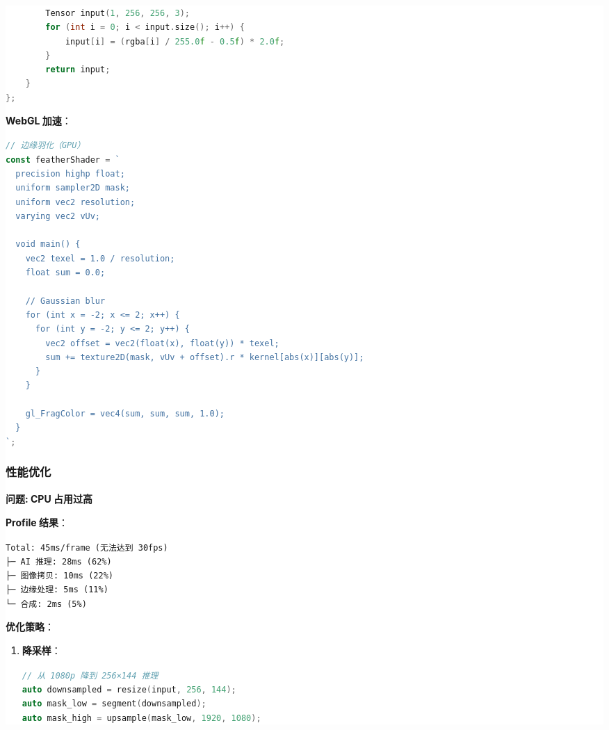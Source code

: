 ```cpp
        Tensor input(1, 256, 256, 3);
        for (int i = 0; i < input.size(); i++) {
            input[i] = (rgba[i] / 255.0f - 0.5f) * 2.0f;
        }
        return input;
    }
};
```

**WebGL 加速**：
```javascript
// 边缘羽化（GPU）
const featherShader = `
  precision highp float;
  uniform sampler2D mask;
  uniform vec2 resolution;
  varying vec2 vUv;

  void main() {
    vec2 texel = 1.0 / resolution;
    float sum = 0.0;

    // Gaussian blur
    for (int x = -2; x <= 2; x++) {
      for (int y = -2; y <= 2; y++) {
        vec2 offset = vec2(float(x), float(y)) * texel;
        sum += texture2D(mask, vUv + offset).r * kernel[abs(x)][abs(y)];
      }
    }

    gl_FragColor = vec4(sum, sum, sum, 1.0);
  }
`;
```

### 性能优化

**问题: CPU 占用过高**

**Profile 结果**：
```
Total: 45ms/frame (无法达到 30fps)
├─ AI 推理: 28ms (62%)
├─ 图像拷贝: 10ms (22%)
├─ 边缘处理: 5ms (11%)
└─ 合成: 2ms (5%)
```

**优化策略**：

1. **降采样**：
   ```cpp
   // 从 1080p 降到 256×144 推理
   auto downsampled = resize(input, 256, 144);
   auto mask_low = segment(downsampled);
   auto mask_high = upsample(mask_low, 1920, 1080);
   ```
